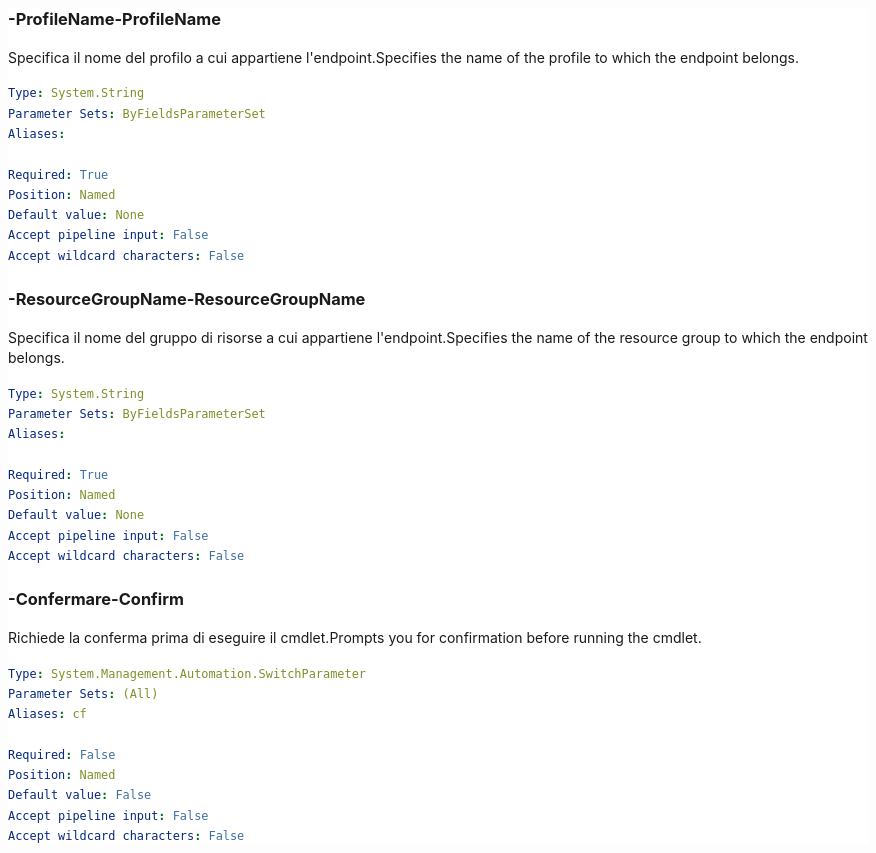 ### <span data-ttu-id="b9a1e-122">-ProfileName</span><span class="sxs-lookup"><span data-stu-id="b9a1e-122">-ProfileName</span></span>
<span data-ttu-id="b9a1e-123">Specifica il nome del profilo a cui appartiene l'endpoint.</span><span class="sxs-lookup"><span data-stu-id="b9a1e-123">Specifies the name of the profile to which the endpoint belongs.</span></span>

```yaml
Type: System.String
Parameter Sets: ByFieldsParameterSet
Aliases:

Required: True
Position: Named
Default value: None
Accept pipeline input: False
Accept wildcard characters: False
```

### <span data-ttu-id="b9a1e-124">-ResourceGroupName</span><span class="sxs-lookup"><span data-stu-id="b9a1e-124">-ResourceGroupName</span></span>
<span data-ttu-id="b9a1e-125">Specifica il nome del gruppo di risorse a cui appartiene l'endpoint.</span><span class="sxs-lookup"><span data-stu-id="b9a1e-125">Specifies the name of the resource group to which the endpoint belongs.</span></span>

```yaml
Type: System.String
Parameter Sets: ByFieldsParameterSet
Aliases:

Required: True
Position: Named
Default value: None
Accept pipeline input: False
Accept wildcard characters: False
```

### <span data-ttu-id="b9a1e-126">-Confermare</span><span class="sxs-lookup"><span data-stu-id="b9a1e-126">-Confirm</span></span>
<span data-ttu-id="b9a1e-127">Richiede la conferma prima di eseguire il cmdlet.</span><span class="sxs-lookup"><span data-stu-id="b9a1e-127">Prompts you for confirmation before running the cmdlet.</span></span>

```yaml
Type: System.Management.Automation.SwitchParameter
Parameter Sets: (All)
Aliases: cf

Required: False
Position: Named
Default value: False
Accept pipeline input: False
Accept wildcard characters: False
```
